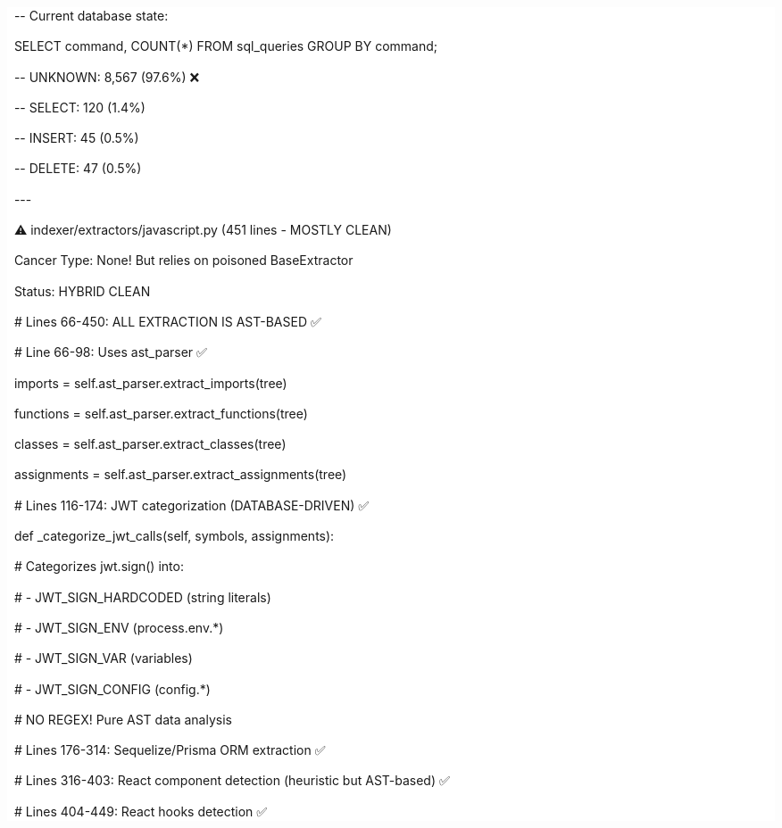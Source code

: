 &nbsp; -- Current database state:

&nbsp; SELECT command, COUNT(\*) FROM sql\_queries GROUP BY command;

&nbsp; -- UNKNOWN: 8,567 (97.6%)  ❌

&nbsp; -- SELECT: 120 (1.4%)

&nbsp; -- INSERT: 45 (0.5%)

&nbsp; -- DELETE: 47 (0.5%)



&nbsp; ---

&nbsp; ⚠️ indexer/extractors/javascript.py (451 lines - MOSTLY CLEAN)



&nbsp; Cancer Type: None! But relies on poisoned BaseExtractor



&nbsp; Status: HYBRID CLEAN



&nbsp; # Lines 66-450: ALL EXTRACTION IS AST-BASED ✅



&nbsp; # Line 66-98: Uses ast\_parser ✅

&nbsp; imports = self.ast\_parser.extract\_imports(tree)

&nbsp; functions = self.ast\_parser.extract\_functions(tree)

&nbsp; classes = self.ast\_parser.extract\_classes(tree)

&nbsp; assignments = self.ast\_parser.extract\_assignments(tree)



&nbsp; # Lines 116-174: JWT categorization (DATABASE-DRIVEN) ✅

&nbsp; def \_categorize\_jwt\_calls(self, symbols, assignments):

&nbsp;     # Categorizes jwt.sign() into:

&nbsp;     # - JWT\_SIGN\_HARDCODED (string literals)

&nbsp;     # - JWT\_SIGN\_ENV (process.env.\*)

&nbsp;     # - JWT\_SIGN\_VAR (variables)

&nbsp;     # - JWT\_SIGN\_CONFIG (config.\*)

&nbsp;     # NO REGEX! Pure AST data analysis



&nbsp; # Lines 176-314: Sequelize/Prisma ORM extraction ✅

&nbsp; # Lines 316-403: React component detection (heuristic but AST-based) ✅

&nbsp; # Lines 404-449: React hooks detection ✅


